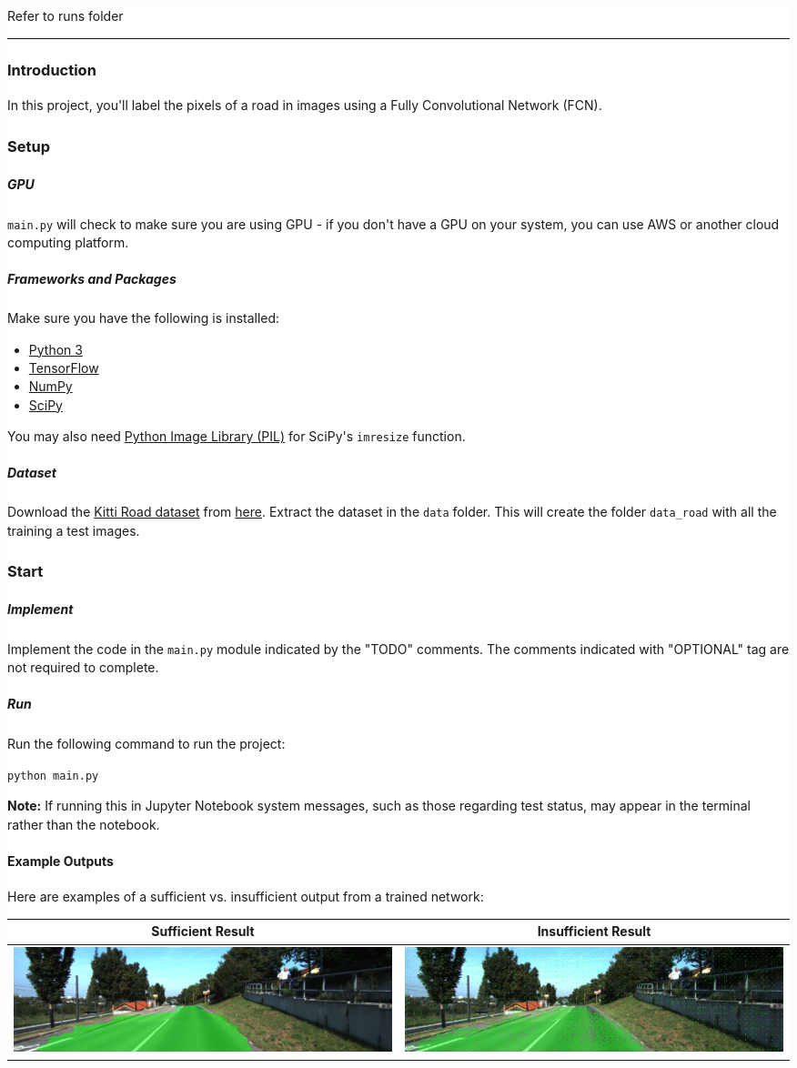 Refer to runs folder

-----

### Introduction
In this project, you'll label the pixels of a road in images using a Fully Convolutional Network (FCN).

### Setup
##### GPU
`main.py` will check to make sure you are using GPU - if you don't have a GPU on your system, you can use AWS or another cloud computing platform.
##### Frameworks and Packages
Make sure you have the following is installed:
 - [Python 3](https://www.python.org/)
 - [TensorFlow](https://www.tensorflow.org/)
 - [NumPy](http://www.numpy.org/)
 - [SciPy](https://www.scipy.org/)

You may also need [Python Image Library (PIL)](https://pillow.readthedocs.io/) for SciPy's `imresize` function.

##### Dataset
Download the [Kitti Road dataset](http://www.cvlibs.net/datasets/kitti/eval_road.php) from [here](http://www.cvlibs.net/download.php?file=data_road.zip).  Extract the dataset in the `data` folder.  This will create the folder `data_road` with all the training a test images.

### Start
##### Implement
Implement the code in the `main.py` module indicated by the "TODO" comments.
The comments indicated with "OPTIONAL" tag are not required to complete.
##### Run
Run the following command to run the project:
```
python main.py
```
**Note:** If running this in Jupyter Notebook system messages, such as those regarding test status, may appear in the terminal rather than the notebook.

#### Example Outputs
Here are examples of a sufficient vs. insufficient output from a trained network:

Sufficient Result          |  Insufficient Result
:-------------------------:|:-------------------------:
![Sufficient](./examples/sufficient_result.png)  |  ![Insufficient](./examples/insufficient_result.png)
